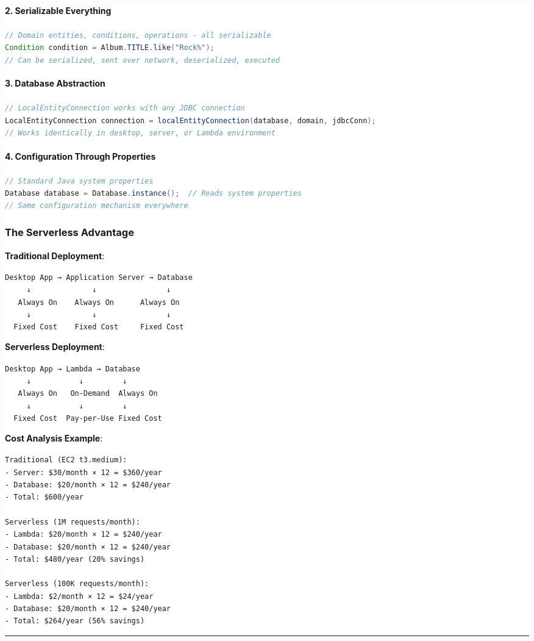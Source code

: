 #### 2. **Serializable Everything**
```java
// Domain entities, conditions, operations - all serializable
Condition condition = Album.TITLE.like("Rock%");
// Can be serialized, sent over network, deserialized, executed
```

#### 3. **Database Abstraction**
```java
// LocalEntityConnection works with any JDBC connection
LocalEntityConnection connection = localEntityConnection(database, domain, jdbcConn);
// Works identically in desktop, server, or Lambda environment
```

#### 4. **Configuration Through Properties**
```java
// Standard Java system properties
Database database = Database.instance();  // Reads system properties
// Same configuration mechanism everywhere
```

### The Serverless Advantage

**Traditional Deployment**:
```
Desktop App → Application Server → Database
     ↓              ↓                ↓
   Always On    Always On      Always On
     ↓              ↓                ↓
  Fixed Cost    Fixed Cost     Fixed Cost
```

**Serverless Deployment**:
```
Desktop App → Lambda → Database
     ↓           ↓         ↓
   Always On   On-Demand  Always On
     ↓           ↓         ↓
  Fixed Cost  Pay-per-Use Fixed Cost
```

**Cost Analysis Example**:
```
Traditional (EC2 t3.medium):
- Server: $30/month × 12 = $360/year
- Database: $20/month × 12 = $240/year  
- Total: $600/year

Serverless (1M requests/month):
- Lambda: $20/month × 12 = $240/year
- Database: $20/month × 12 = $240/year
- Total: $480/year (20% savings)

Serverless (100K requests/month):  
- Lambda: $2/month × 12 = $24/year
- Database: $20/month × 12 = $240/year
- Total: $264/year (56% savings)
```

---